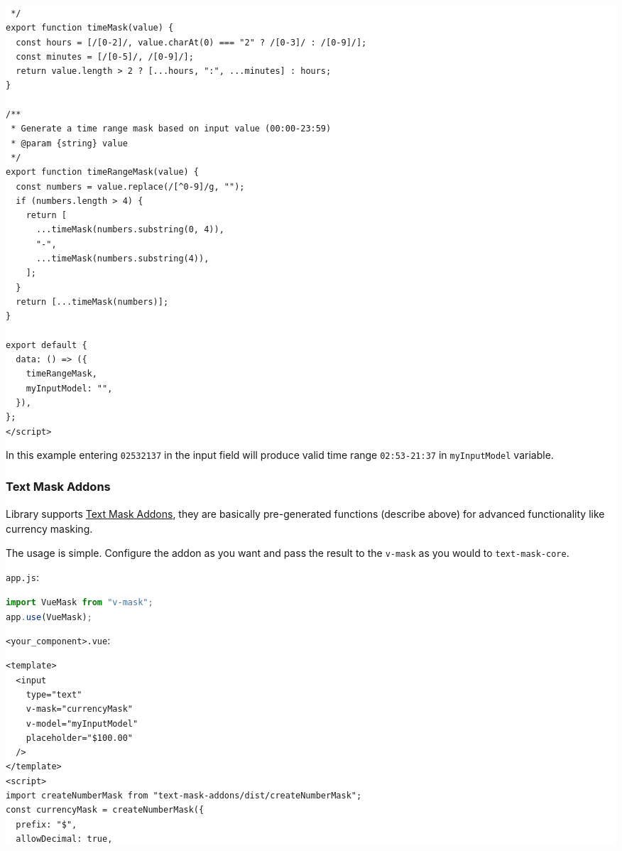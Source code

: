 ```vue
 */
export function timeMask(value) {
  const hours = [/[0-2]/, value.charAt(0) === "2" ? /[0-3]/ : /[0-9]/];
  const minutes = [/[0-5]/, /[0-9]/];
  return value.length > 2 ? [...hours, ":", ...minutes] : hours;
}

/**
 * Generate a time range mask based on input value (00:00-23:59)
 * @param {string} value
 */
export function timeRangeMask(value) {
  const numbers = value.replace(/[^0-9]/g, "");
  if (numbers.length > 4) {
    return [
      ...timeMask(numbers.substring(0, 4)),
      "-",
      ...timeMask(numbers.substring(4)),
    ];
  }
  return [...timeMask(numbers)];
}

export default {
  data: () => ({
    timeRangeMask,
    myInputModel: "",
  }),
};
</script>
```

In this example entering `02532137` in the input field will produce valid time range `02:53-21:37` in `myInputModel` variable.

### Text Mask Addons

Library supports [Text Mask Addons](https://www.npmjs.com/package/text-mask-addons), they are basically pre-generated functions (describe above) for advanced functionality like currency masking.

The usage is simple. Configure the addon as you want and pass the result to the `v-mask` as you would to `text-mask-core`.

`app.js`:

```js
import VueMask from "v-mask";
app.use(VueMask);
```

`<your_component>.vue`:

```vue
<template>
  <input
    type="text"
    v-mask="currencyMask"
    v-model="myInputModel"
    placeholder="$100.00"
  />
</template>
<script>
import createNumberMask from "text-mask-addons/dist/createNumberMask";
const currencyMask = createNumberMask({
  prefix: "$",
  allowDecimal: true,
```